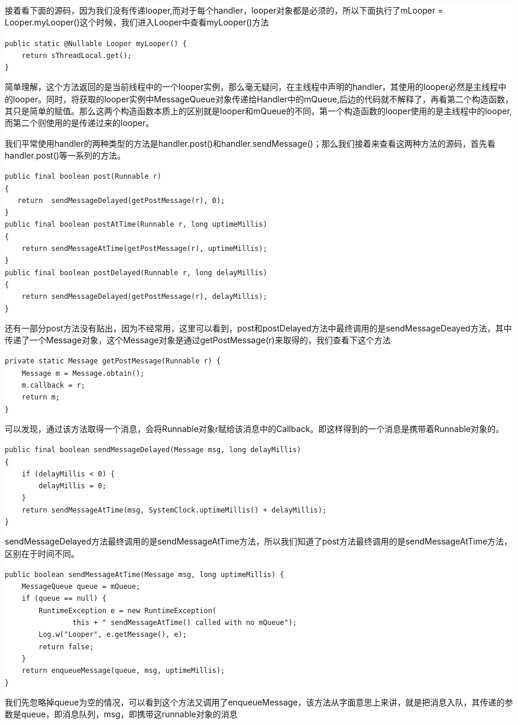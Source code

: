 接着看下面的源码，因为我们没有传递looper,而对于每个handler，looper对象都是必须的，所以下面执行了mLooper = Looper.myLooper()这个时候，我们进入Looper中查看myLooper()方法

```
public static @Nullable Looper myLooper() {
    return sThreadLocal.get();
}
```
简单理解，这个方法返回的是当前线程中的一个looper实例，那么毫无疑问，在主线程中声明的handler，其使用的looper必然是主线程中的looper。同时，将获取的looper实例中MessageQueue对象传递给Handler中的mQueue,后边的代码就不解释了，再看第二个构造函数，其只是简单的赋值。那么这两个构造函数本质上的区别就是looper和mQueue的不同，第一个构造函数的looper使用的是主线程中的looper,而第二个则使用的是传递过来的looper。

我们平常使用handler的两种类型的方法是handler.post()和handler.sendMessage()；那么我们接着来查看这两种方法的源码，首先看handler.post()等一系列的方法。

```
public final boolean post(Runnable r)
{
   return  sendMessageDelayed(getPostMessage(r), 0);
}
public final boolean postAtTime(Runnable r, long uptimeMillis)
{
    return sendMessageAtTime(getPostMessage(r), uptimeMillis);
}
public final boolean postDelayed(Runnable r, long delayMillis)
{
    return sendMessageDelayed(getPostMessage(r), delayMillis);
}
```
还有一部分post方法没有贴出，因为不经常用，这里可以看到，post和postDelayed方法中最终调用的是sendMessageDeayed方法，其中传递了一个Message对象，这个Message对象是通过getPostMessage(r)来取得的，我们查看下这个方法

```
private static Message getPostMessage(Runnable r) {
    Message m = Message.obtain();
    m.callback = r;
    return m;
}
```
可以发现，通过该方法取得一个消息，会将Runnable对象r赋给该消息中的Callback。即这样得到的一个消息是携带着Runnable对象的。

```
public final boolean sendMessageDelayed(Message msg, long delayMillis)
{
    if (delayMillis < 0) {
        delayMillis = 0;
    }
    return sendMessageAtTime(msg, SystemClock.uptimeMillis() + delayMillis);
}
```
sendMessageDelayed方法最终调用的是sendMessageAtTime方法，所以我们知道了post方法最终调用的是sendMessageAtTime方法，区别在于时间不同。
```
public boolean sendMessageAtTime(Message msg, long uptimeMillis) {
    MessageQueue queue = mQueue;
    if (queue == null) {
        RuntimeException e = new RuntimeException(
                this + " sendMessageAtTime() called with no mQueue");
        Log.w("Looper", e.getMessage(), e);
        return false;
    }
    return enqueueMessage(queue, msg, uptimeMillis);
}
```
我们先忽略掉queue为空的情况，可以看到这个方法又调用了enqueueMessage，该方法从字面意思上来讲，就是把消息入队，其传递的参数是queue，即消息队列，msg，即携带这runnable对象的消息
